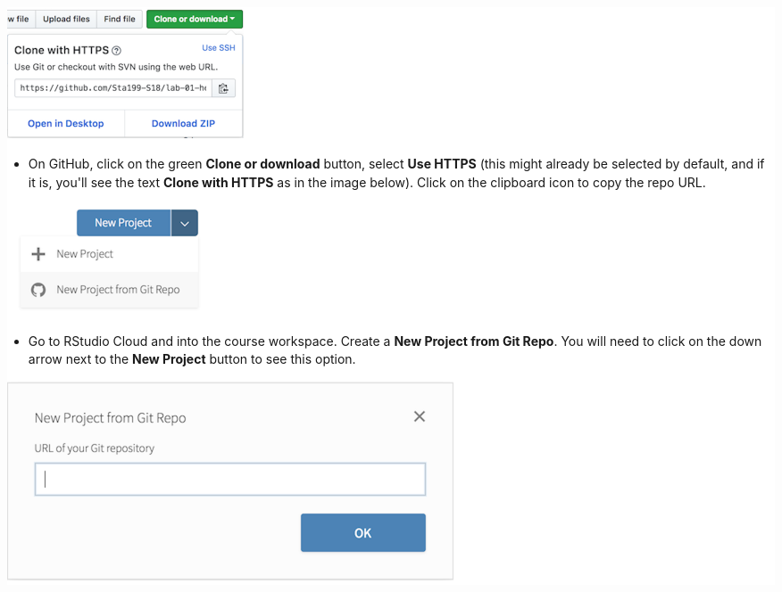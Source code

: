 <img src="img/clone-repo-link.png" width="265" />

- On GitHub, click on the green **Clone or download** button, select **Use HTTPS** (this might already be selected by default, and if it is, you'll see the text **Clone with HTTPS** as in the image below). Click on the clipboard icon to copy the repo URL.

<img src="img/new-project-from-gh.png" width="224" />

- Go to RStudio Cloud and into the course workspace. Create a **New Project from Git Repo**. You will need to click on the down arrow next to the **New Project** button to see this option.

<img src="img/paste-gh-repo-url.png" width="500" />
